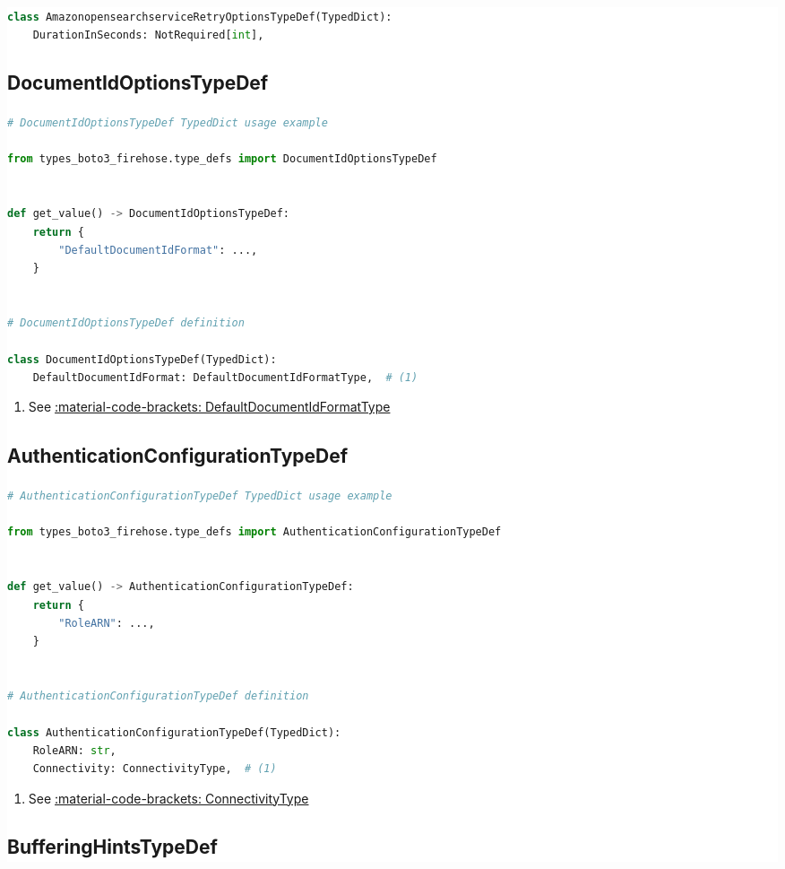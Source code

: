 ```python
class AmazonopensearchserviceRetryOptionsTypeDef(TypedDict):
    DurationInSeconds: NotRequired[int],
```


## DocumentIdOptionsTypeDef

```python
# DocumentIdOptionsTypeDef TypedDict usage example

from types_boto3_firehose.type_defs import DocumentIdOptionsTypeDef


def get_value() -> DocumentIdOptionsTypeDef:
    return {
        "DefaultDocumentIdFormat": ...,
    }


# DocumentIdOptionsTypeDef definition

class DocumentIdOptionsTypeDef(TypedDict):
    DefaultDocumentIdFormat: DefaultDocumentIdFormatType,  # (1)
```

1. See [:material-code-brackets: DefaultDocumentIdFormatType](./literals.md#defaultdocumentidformattype)

## AuthenticationConfigurationTypeDef

```python
# AuthenticationConfigurationTypeDef TypedDict usage example

from types_boto3_firehose.type_defs import AuthenticationConfigurationTypeDef


def get_value() -> AuthenticationConfigurationTypeDef:
    return {
        "RoleARN": ...,
    }


# AuthenticationConfigurationTypeDef definition

class AuthenticationConfigurationTypeDef(TypedDict):
    RoleARN: str,
    Connectivity: ConnectivityType,  # (1)
```

1. See [:material-code-brackets: ConnectivityType](./literals.md#connectivitytype)

## BufferingHintsTypeDef
